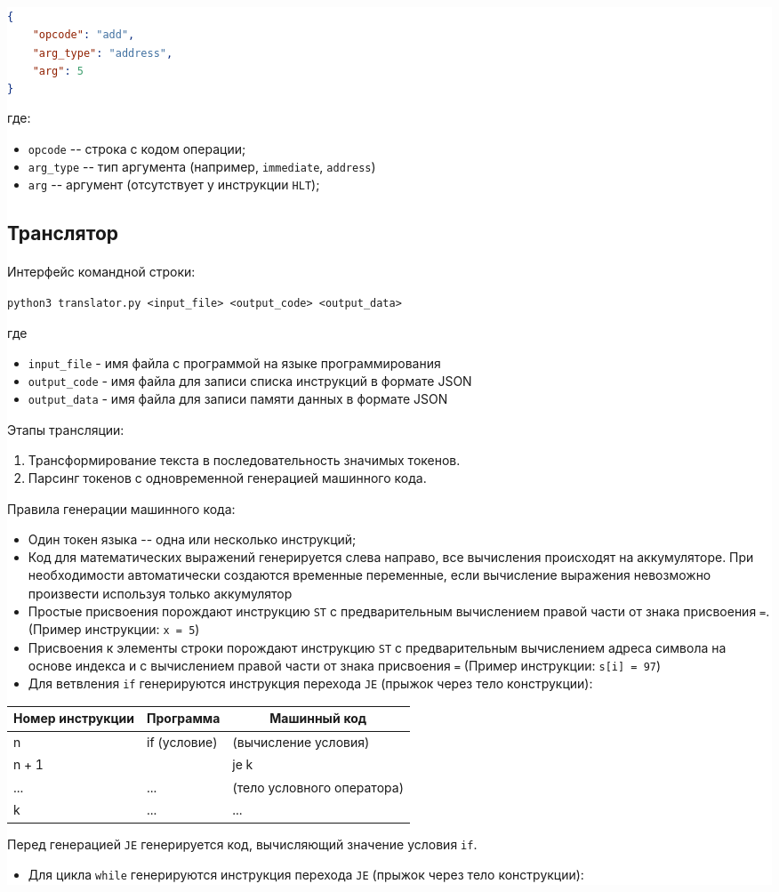 ```json
{
    "opcode": "add",
    "arg_type": "address",
    "arg": 5
}
```
где:
* `opcode` -- строка с кодом операции;
* `arg_type` -- тип аргумента (например, `immediate`, `address`)
* `arg` -- аргумент (отсутствует у инструкции `HLT`);

## Транслятор

Интерфейс командной строки: 

```
python3 translator.py <input_file> <output_code> <output_data>
```

где
* `input_file` - имя файла с программой на языке программирования
* `output_code` - имя файла для записи списка инструкций в формате JSON
* `output_data` - имя файла для записи памяти данных в формате JSON

Этапы трансляции:

1. Трансформирование текста в последовательность значимых токенов.
2. Парсинг токенов с одновременной генерацией машинного кода.

Правила генерации машинного кода:

* Один токен языка -- одна или несколько инструкций;
* Код для математических выражений генерируется слева направо, все вычисления происходят на аккумуляторе. При необходимости автоматически создаются временные переменные, если вычисление выражения невозможно произвести используя только аккумулятор
* Простые присвоения порождают инструкцию `ST` с предварительным вычислением правой части от знака присвоения `=`. (Пример инструкции: `x = 5`) 
* Присвоения к элементы строки порождают инструкцию `ST` с предварительным вычислением адреса символа на основе индекса и с вычислением правой части от знака присвоения `=` (Пример инструкции: `s[i] = 97`) 
* Для ветвления `if` генерируются инструкция перехода `JE` (прыжок через тело конструкции):

| Номер инструкции | Программа       | Машинный код               |
| ---------------- | --------------- | -------------------------- |
| n                | if (условие)    | (вычисление условия)       |
| n + 1            |                 | je k                       |
| ...              | ...             | (тело условного оператора) |
| k                | ...             | ...                        |

Перед генерацией `JE` генерируется код, вычисляющий значение условия `if`.
* Для цикла `while` генерируются инструкция перехода `JE` (прыжок через тело конструкции):
